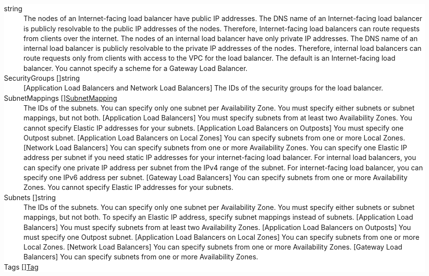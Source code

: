 </span>
        <span class="property-indicator"></span>
        <span class="property-type">string</span>
    </dt>
    <dd>The nodes of an Internet-facing load balancer have public IP addresses. The DNS name of an Internet-facing load balancer is publicly resolvable to the public IP addresses of the nodes. Therefore, Internet-facing load balancers can route requests from clients over the internet. The nodes of an internal load balancer have only private IP addresses. The DNS name of an internal load balancer is publicly resolvable to the private IP addresses of the nodes. Therefore, internal load balancers can route requests only from clients with access to the VPC for the load balancer. The default is an Internet-facing load balancer. You cannot specify a scheme for a Gateway Load Balancer.</dd><dt class="property-optional"
            title="Optional">
        <span id="securitygroups_go">
<a data-swiftype-name="resource-property" data-swiftype-type="text" href="#securitygroups_go" style="color: inherit; text-decoration: inherit;">Security<wbr>Groups</a>
</span>
        <span class="property-indicator"></span>
        <span class="property-type">[]string</span>
    </dt>
    <dd>[Application Load Balancers and Network Load Balancers] The IDs of the security groups for the load balancer.</dd><dt class="property-optional"
            title="Optional">
        <span id="subnetmappings_go">
<a data-swiftype-name="resource-property" data-swiftype-type="text" href="#subnetmappings_go" style="color: inherit; text-decoration: inherit;">Subnet<wbr>Mappings</a>
</span>
        <span class="property-indicator"></span>
        <span class="property-type"><a href="#subnetmapping">[]Subnet<wbr>Mapping</a></span>
    </dt>
    <dd>The IDs of the subnets. You can specify only one subnet per Availability Zone. You must specify either subnets or subnet mappings, but not both. [Application Load Balancers] You must specify subnets from at least two Availability Zones. You cannot specify Elastic IP addresses for your subnets. [Application Load Balancers on Outposts] You must specify one Outpost subnet. [Application Load Balancers on Local Zones] You can specify subnets from one or more Local Zones. [Network Load Balancers] You can specify subnets from one or more Availability Zones. You can specify one Elastic IP address per subnet if you need static IP addresses for your internet-facing load balancer. For internal load balancers, you can specify one private IP address per subnet from the IPv4 range of the subnet. For internet-facing load balancer, you can specify one IPv6 address per subnet. [Gateway Load Balancers] You can specify subnets from one or more Availability Zones. You cannot specify Elastic IP addresses for your subnets.</dd><dt class="property-optional"
            title="Optional">
        <span id="subnets_go">
<a data-swiftype-name="resource-property" data-swiftype-type="text" href="#subnets_go" style="color: inherit; text-decoration: inherit;">Subnets</a>
</span>
        <span class="property-indicator"></span>
        <span class="property-type">[]string</span>
    </dt>
    <dd>The IDs of the subnets. You can specify only one subnet per Availability Zone. You must specify either subnets or subnet mappings, but not both. To specify an Elastic IP address, specify subnet mappings instead of subnets. [Application Load Balancers] You must specify subnets from at least two Availability Zones. [Application Load Balancers on Outposts] You must specify one Outpost subnet. [Application Load Balancers on Local Zones] You can specify subnets from one or more Local Zones. [Network Load Balancers] You can specify subnets from one or more Availability Zones. [Gateway Load Balancers] You can specify subnets from one or more Availability Zones.</dd><dt class="property-optional"
            title="Optional">
        <span id="tags_go">
<a data-swiftype-name="resource-property" data-swiftype-type="text" href="#tags_go" style="color: inherit; text-decoration: inherit;">Tags</a>
</span>
        <span class="property-indicator"></span>
        <span class="property-type"><a href="#tag">[]Tag</a></span>